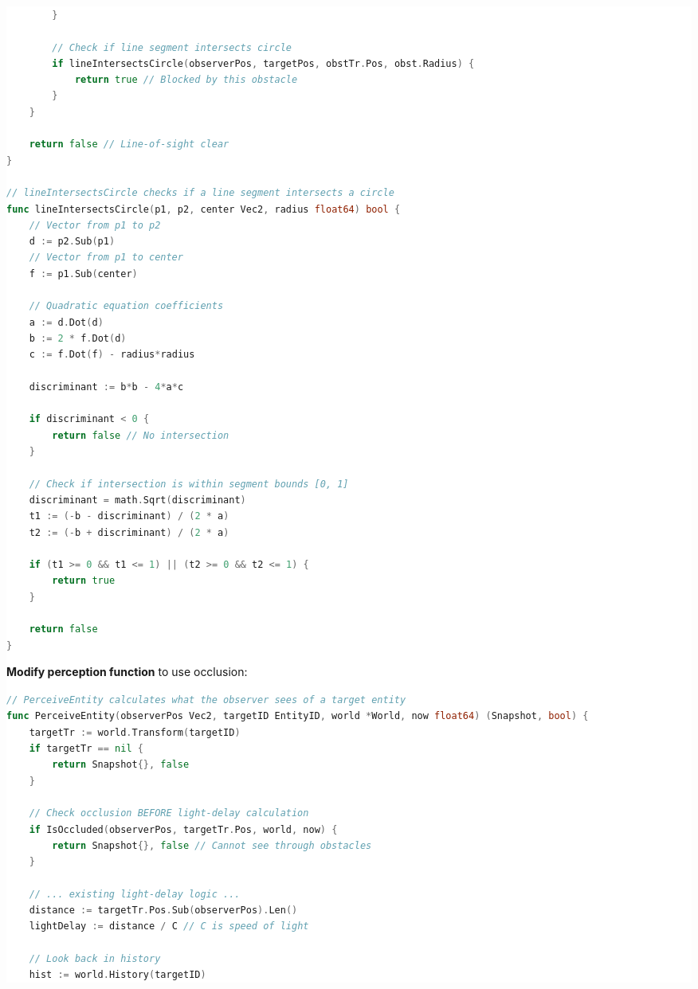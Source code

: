 ```go
        }

        // Check if line segment intersects circle
        if lineIntersectsCircle(observerPos, targetPos, obstTr.Pos, obst.Radius) {
            return true // Blocked by this obstacle
        }
    }

    return false // Line-of-sight clear
}

// lineIntersectsCircle checks if a line segment intersects a circle
func lineIntersectsCircle(p1, p2, center Vec2, radius float64) bool {
    // Vector from p1 to p2
    d := p2.Sub(p1)
    // Vector from p1 to center
    f := p1.Sub(center)

    // Quadratic equation coefficients
    a := d.Dot(d)
    b := 2 * f.Dot(d)
    c := f.Dot(f) - radius*radius

    discriminant := b*b - 4*a*c

    if discriminant < 0 {
        return false // No intersection
    }

    // Check if intersection is within segment bounds [0, 1]
    discriminant = math.Sqrt(discriminant)
    t1 := (-b - discriminant) / (2 * a)
    t2 := (-b + discriminant) / (2 * a)

    if (t1 >= 0 && t1 <= 1) || (t2 >= 0 && t2 <= 1) {
        return true
    }

    return false
}
```

**Modify perception function** to use occlusion:

```go
// PerceiveEntity calculates what the observer sees of a target entity
func PerceiveEntity(observerPos Vec2, targetID EntityID, world *World, now float64) (Snapshot, bool) {
    targetTr := world.Transform(targetID)
    if targetTr == nil {
        return Snapshot{}, false
    }

    // Check occlusion BEFORE light-delay calculation
    if IsOccluded(observerPos, targetTr.Pos, world, now) {
        return Snapshot{}, false // Cannot see through obstacles
    }

    // ... existing light-delay logic ...
    distance := targetTr.Pos.Sub(observerPos).Len()
    lightDelay := distance / C // C is speed of light

    // Look back in history
    hist := world.History(targetID)
```